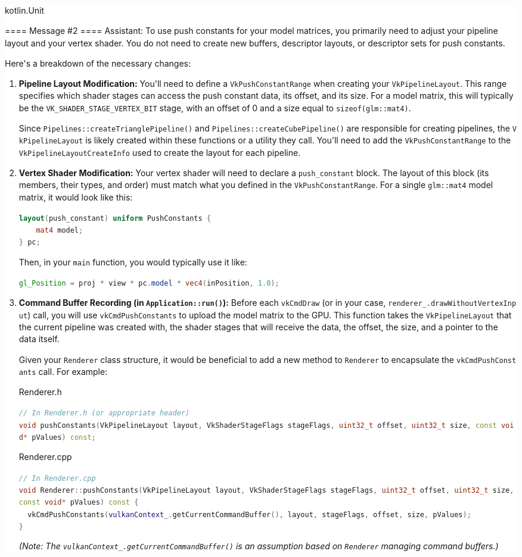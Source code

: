 
kotlin.Unit

==== Message #2 ====
Assistant: 
To use push constants for your model matrices, you primarily need to adjust your pipeline layout and your vertex shader. You do not need to create new buffers, descriptor layouts, or descriptor sets for push constants.

Here's a breakdown of the necessary changes:

1.  **Pipeline Layout Modification:**
    You'll need to define a `VkPushConstantRange` when creating your `VkPipelineLayout`. This range specifies which shader stages can access the push constant data, its offset, and its size. For a model matrix, this will typically be the `VK_SHADER_STAGE_VERTEX_BIT` stage, with an offset of 0 and a size equal to `sizeof(glm::mat4)`.

    Since `Pipelines::createTrianglePipeline()` and `Pipelines::createCubePipeline()` are responsible for creating pipelines, the `VkPipelineLayout` is likely created within these functions or a utility they call. You'll need to add the `VkPushConstantRange` to the `VkPipelineLayoutCreateInfo` used to create the layout for each pipeline.

2.  **Vertex Shader Modification:**
    Your vertex shader will need to declare a `push_constant` block. The layout of this block (its members, their types, and order) must match what you defined in the `VkPushConstantRange`. For a single `glm::mat4` model matrix, it would look like this:

    ```glsl
    layout(push_constant) uniform PushConstants {
        mat4 model;
    } pc;
    ```
    Then, in your `main` function, you would typically use it like:
    ```glsl
    gl_Position = proj * view * pc.model * vec4(inPosition, 1.0);
    ```

3.  **Command Buffer Recording (in `Application::run()`):**
    Before each `vkCmdDraw` (or in your case, `renderer_.drawWithoutVertexInput`) call, you will use `vkCmdPushConstants` to upload the model matrix to the GPU. This function takes the `VkPipelineLayout` that the current pipeline was created with, the shader stages that will receive the data, the offset, the size, and a pointer to the data itself.

    Given your `Renderer` class structure, it would be beneficial to add a new method to `Renderer` to encapsulate the `vkCmdPushConstants` call. For example:

    <llm-snippet-file>Renderer.h</llm-snippet-file>
    ```cpp
    // In Renderer.h (or appropriate header)
    void pushConstants(VkPipelineLayout layout, VkShaderStageFlags stageFlags, uint32_t offset, uint32_t size, const void* pValues) const;
    ```

    <llm-snippet-file>Renderer.cpp</llm-snippet-file>
    ```cpp
    // In Renderer.cpp
    void Renderer::pushConstants(VkPipelineLayout layout, VkShaderStageFlags stageFlags, uint32_t offset, uint32_t size, const void* pValues) const {
      vkCmdPushConstants(vulkanContext_.getCurrentCommandBuffer(), layout, stageFlags, offset, size, pValues);
    }
    ```
    *(Note: The `vulkanContext_.getCurrentCommandBuffer()` is an assumption based on `Renderer` managing command buffers.)*
